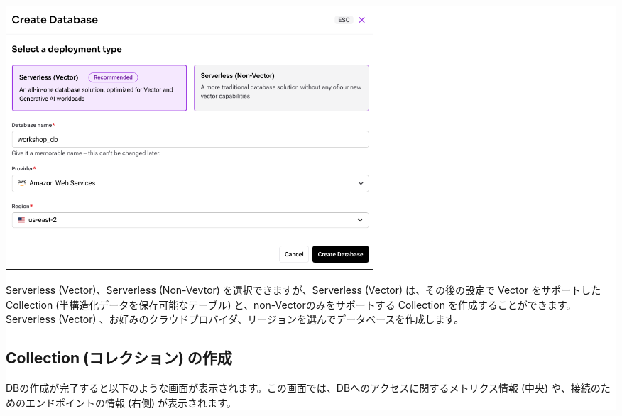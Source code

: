 <img src="./images/create_db.png" width="60%" border =1/>
</p>

Serverless (Vector)、Serverless (Non-Vevtor) を選択できますが、Serverless (Vector) は、その後の設定で Vector をサポートした Collection (半構造化データを保存可能なテーブル) と、non-Vectorのみをサポートする Collection を作成することができます。
Serverless (Vector) 、お好みのクラウドプロバイダ、リージョンを選んでデータベースを作成します。

## Collection (コレクション) の作成

DBの作成が完了すると以下のような画面が表示されます。この画面では、DBへのアクセスに関するメトリクス情報 (中央) や、接続のためのエンドポイントの情報 (右側) が表示されます。

<p align="center">